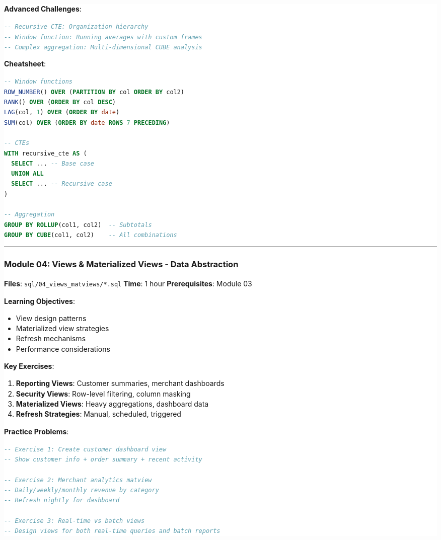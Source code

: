 **Advanced Challenges**:

```sql
-- Recursive CTE: Organization hierarchy
-- Window function: Running averages with custom frames
-- Complex aggregation: Multi-dimensional CUBE analysis
```

**Cheatsheet**:

```sql
-- Window functions
ROW_NUMBER() OVER (PARTITION BY col ORDER BY col2)
RANK() OVER (ORDER BY col DESC)
LAG(col, 1) OVER (ORDER BY date)
SUM(col) OVER (ORDER BY date ROWS 7 PRECEDING)

-- CTEs
WITH recursive_cte AS (
  SELECT ... -- Base case
  UNION ALL
  SELECT ... -- Recursive case
)

-- Aggregation
GROUP BY ROLLUP(col1, col2)  -- Subtotals
GROUP BY CUBE(col1, col2)    -- All combinations
```

---

### Module 04: Views & Materialized Views - Data Abstraction

**Files**: `sql/04_views_matviews/*.sql`
**Time**: 1 hour
**Prerequisites**: Module 03

**Learning Objectives**:

- View design patterns
- Materialized view strategies
- Refresh mechanisms
- Performance considerations

**Key Exercises**:

1. **Reporting Views**: Customer summaries, merchant dashboards
2. **Security Views**: Row-level filtering, column masking
3. **Materialized Views**: Heavy aggregations, dashboard data
4. **Refresh Strategies**: Manual, scheduled, triggered

**Practice Problems**:

```sql
-- Exercise 1: Create customer dashboard view
-- Show customer info + order summary + recent activity

-- Exercise 2: Merchant analytics matview
-- Daily/weekly/monthly revenue by category
-- Refresh nightly for dashboard

-- Exercise 3: Real-time vs batch views
-- Design views for both real-time queries and batch reports
```
